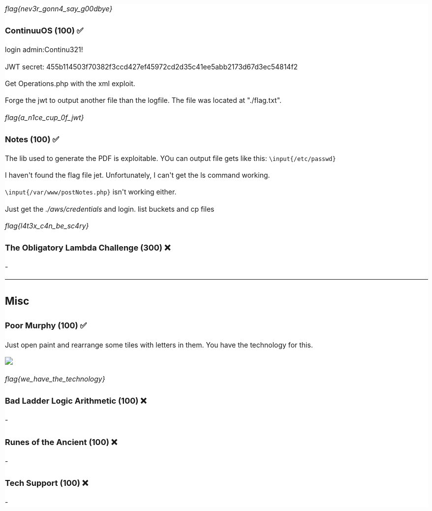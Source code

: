 _flag{nev3r_gonn4_say_g00dbye}_

### ContinuuOS (100) ✅
login admin:Continu321!

JWT secret: 455b114503f70382f3ccd427ef45972cd2d35c41ee5abb2173d67d3ec54814f2 

Get Operations.php with the xml exploit.

Forge the jwt to output another file than the logfile. The file was located at "./flag.txt".

_flag{a_n1ce_cup_0f_jwt}_

### Notes (100) ✅
The lib used to generate the PDF is exploitable. YOu can output file gets like this: `\input{/etc/passwd}`

I haven't found the flag file jet.
Unfortunately, I can't get the ls command working.

`\input{/var/www/postNotes.php}` isn't working either.

Just get the _./aws/credentials_ and login.
list buckets and cp files

_flag{l4t3x_c4n_be_sc4ry}_

### The Obligatory Lambda Challenge (300) ❌

\-

---

## Misc

### Poor Murphy (100) ✅

Just open paint and rearrange some tiles with letters in them. You have the technology for this.

![](https://i.imgur.com/vYy6xDJ.png)


_flag{we_have_the_technology}_

### Bad Ladder Logic Arithmetic (100) ❌

\-

### Runes of the Ancient (100) ❌

\-

### Tech Support (100) ❌

\-
